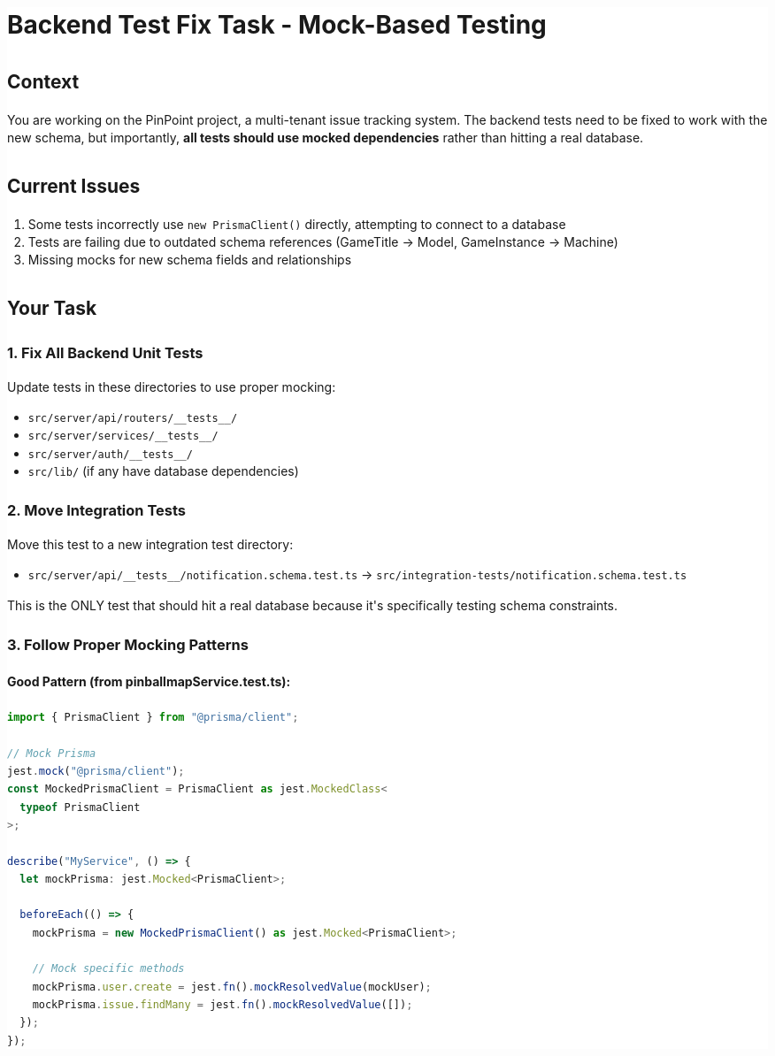 # Backend Test Fix Task - Mock-Based Testing

## Context

You are working on the PinPoint project, a multi-tenant issue tracking system. The backend tests need to be fixed to work with the new schema, but importantly, **all tests should use mocked dependencies** rather than hitting a real database.

## Current Issues

1. Some tests incorrectly use `new PrismaClient()` directly, attempting to connect to a database
2. Tests are failing due to outdated schema references (GameTitle → Model, GameInstance → Machine)
3. Missing mocks for new schema fields and relationships

## Your Task

### 1. Fix All Backend Unit Tests

Update tests in these directories to use proper mocking:

- `src/server/api/routers/__tests__/`
- `src/server/services/__tests__/`
- `src/server/auth/__tests__/`
- `src/lib/` (if any have database dependencies)

### 2. Move Integration Tests

Move this test to a new integration test directory:

- `src/server/api/__tests__/notification.schema.test.ts` → `src/integration-tests/notification.schema.test.ts`

This is the ONLY test that should hit a real database because it's specifically testing schema constraints.

### 3. Follow Proper Mocking Patterns

#### Good Pattern (from pinballmapService.test.ts):

```typescript
import { PrismaClient } from "@prisma/client";

// Mock Prisma
jest.mock("@prisma/client");
const MockedPrismaClient = PrismaClient as jest.MockedClass<
  typeof PrismaClient
>;

describe("MyService", () => {
  let mockPrisma: jest.Mocked<PrismaClient>;

  beforeEach(() => {
    mockPrisma = new MockedPrismaClient() as jest.Mocked<PrismaClient>;

    // Mock specific methods
    mockPrisma.user.create = jest.fn().mockResolvedValue(mockUser);
    mockPrisma.issue.findMany = jest.fn().mockResolvedValue([]);
  });
});
```
